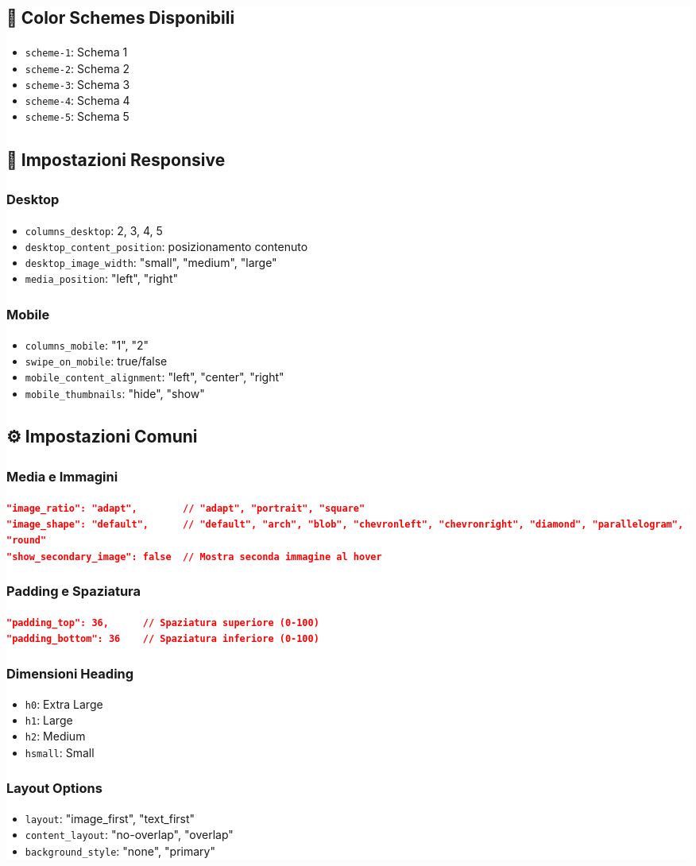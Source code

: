 ## 🎨 Color Schemes Disponibili

- `scheme-1`: Schema 1
- `scheme-2`: Schema 2
- `scheme-3`: Schema 3
- `scheme-4`: Schema 4
- `scheme-5`: Schema 5


## 📱 Impostazioni Responsive

### Desktop
- `columns_desktop`: 2, 3, 4, 5
- `desktop_content_position`: posizionamento contenuto
- `desktop_image_width`: "small", "medium", "large"
- `media_position`: "left", "right"

### Mobile
- `columns_mobile`: "1", "2"
- `swipe_on_mobile`: true/false
- `mobile_content_alignment`: "left", "center", "right"
- `mobile_thumbnails`: "hide", "show"

## ⚙️ Impostazioni Comuni

### Media e Immagini
```json
"image_ratio": "adapt",        // "adapt", "portrait", "square"
"image_shape": "default",      // "default", "arch", "blob", "chevronleft", "chevronright", "diamond", "parallelogram", "round"
"show_secondary_image": false  // Mostra seconda immagine al hover
```

### Padding e Spaziatura
```json
"padding_top": 36,      // Spaziatura superiore (0-100)
"padding_bottom": 36    // Spaziatura inferiore (0-100)
```

### Dimensioni Heading
- `h0`: Extra Large
- `h1`: Large  
- `h2`: Medium
- `hsmall`: Small

### Layout Options
- `layout`: "image_first", "text_first"
- `content_layout`: "no-overlap", "overlap"
- `background_style`: "none", "primary"
